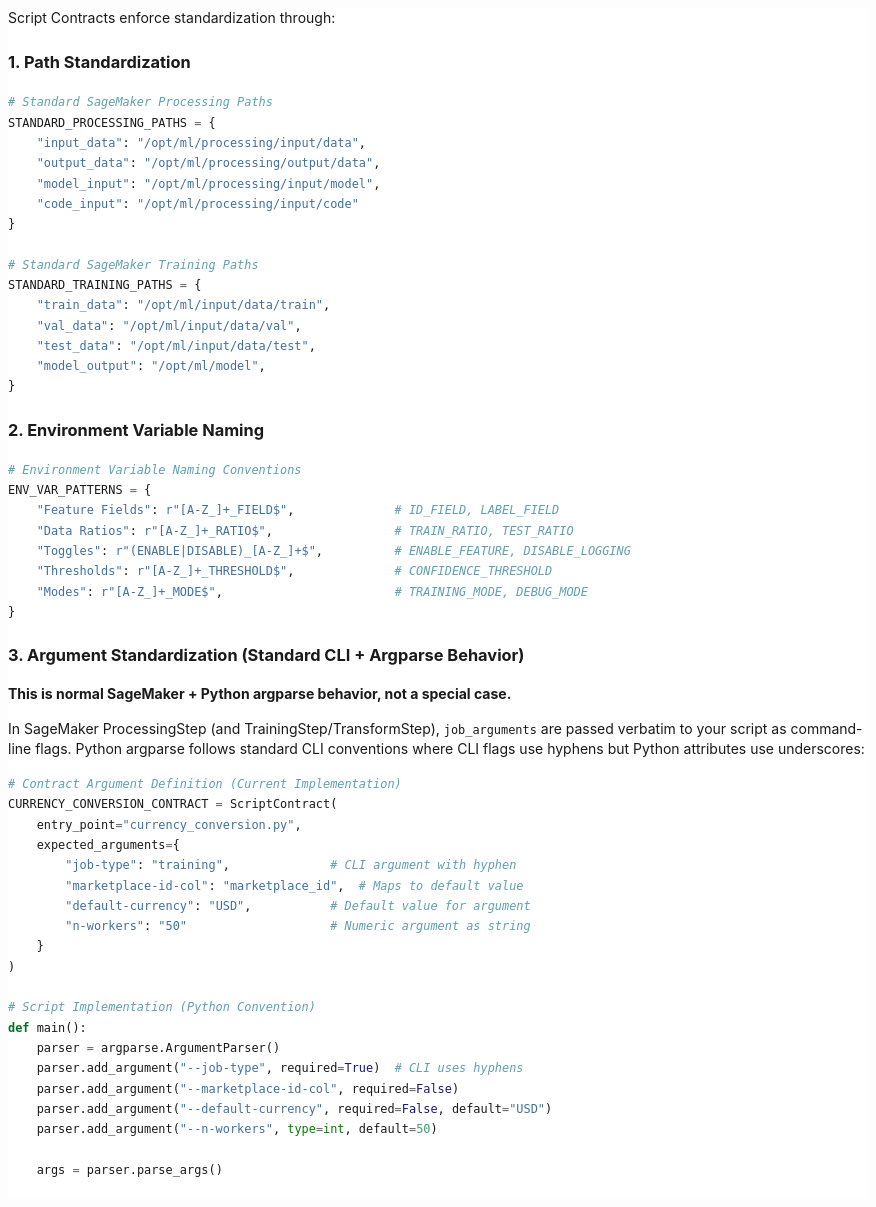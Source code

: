 Script Contracts enforce standardization through:

### 1. Path Standardization

```python
# Standard SageMaker Processing Paths
STANDARD_PROCESSING_PATHS = {
    "input_data": "/opt/ml/processing/input/data",
    "output_data": "/opt/ml/processing/output/data",
    "model_input": "/opt/ml/processing/input/model",
    "code_input": "/opt/ml/processing/input/code"
}

# Standard SageMaker Training Paths
STANDARD_TRAINING_PATHS = {
    "train_data": "/opt/ml/input/data/train",
    "val_data": "/opt/ml/input/data/val", 
    "test_data": "/opt/ml/input/data/test",
    "model_output": "/opt/ml/model",
}
```

### 2. Environment Variable Naming

```python
# Environment Variable Naming Conventions
ENV_VAR_PATTERNS = {
    "Feature Fields": r"[A-Z_]+_FIELD$",              # ID_FIELD, LABEL_FIELD
    "Data Ratios": r"[A-Z_]+_RATIO$",                 # TRAIN_RATIO, TEST_RATIO
    "Toggles": r"(ENABLE|DISABLE)_[A-Z_]+$",          # ENABLE_FEATURE, DISABLE_LOGGING
    "Thresholds": r"[A-Z_]+_THRESHOLD$",              # CONFIDENCE_THRESHOLD
    "Modes": r"[A-Z_]+_MODE$",                        # TRAINING_MODE, DEBUG_MODE
}
```

### 3. Argument Standardization (Standard CLI + Argparse Behavior)

**This is normal SageMaker + Python argparse behavior, not a special case.**

In SageMaker ProcessingStep (and TrainingStep/TransformStep), `job_arguments` are passed verbatim to your script as command-line flags. Python argparse follows standard CLI conventions where CLI flags use hyphens but Python attributes use underscores:

```python
# Contract Argument Definition (Current Implementation)
CURRENCY_CONVERSION_CONTRACT = ScriptContract(
    entry_point="currency_conversion.py",
    expected_arguments={
        "job-type": "training",              # CLI argument with hyphen
        "marketplace-id-col": "marketplace_id",  # Maps to default value
        "default-currency": "USD",           # Default value for argument
        "n-workers": "50"                    # Numeric argument as string
    }
)

# Script Implementation (Python Convention)
def main():
    parser = argparse.ArgumentParser()
    parser.add_argument("--job-type", required=True)  # CLI uses hyphens
    parser.add_argument("--marketplace-id-col", required=False)
    parser.add_argument("--default-currency", required=False, default="USD")
    parser.add_argument("--n-workers", type=int, default=50)
    
    args = parser.parse_args()
    
```